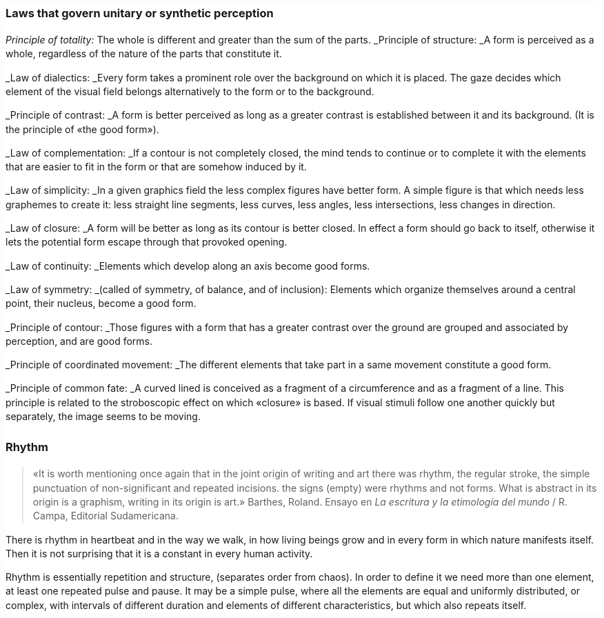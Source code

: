 
### Laws that govern unitary or synthetic perception


_Principle of totality:_ The whole is different and greater than the sum of the parts. 
_Principle of structure: _A form is perceived as a whole, regardless of the nature of the parts that constitute it. 

_Law of dialectics: _Every form takes a prominent role over the background on which it is placed. The gaze decides which element of the visual field belongs alternatively to the form or to the background. 

_Principle of contrast: _A form is better perceived as long as a greater contrast is established between it and its background. (It is the principle of «the good form»). 

_Law of complementation: _If a contour is not completely closed, the mind tends to continue or to complete it with the elements that are easier to fit in the form or that are somehow induced by it. 

_Law of simplicity: _In a given graphics field the less complex figures have better form. A simple figure is that which needs less graphemes to create it: less straight line segments, less curves, less angles, less intersections, less changes in direction. 

_Law of closure: _A form will be better as long as its contour is better closed. In effect a form should go back to itself, otherwise it lets the potential form escape through that provoked opening.

_Law of continuity: _Elements which develop along an axis become good forms. 

_Law of symmetry: _(called of symmetry, of balance, and of inclusion): Elements which organize themselves around a central point, their nucleus, become a good form. 

_Principle of contour: _Those figures with a form that has a greater contrast over the ground are grouped and associated by perception, and are good forms. 

_Principle of coordinated movement: _The different elements that take part in a same movement constitute a good form. 

_Principle of common fate: _A curved lined is conceived as a fragment of a circumference and as a fragment of a line. This principle is related to the stroboscopic effect on which «closure» is based. If visual stimuli follow one another quickly but separately, the image seems to be moving.



### Rhythm




> «It is worth mentioning once again that in the joint origin of writing and art there was rhythm, the regular stroke, the simple punctuation of non-significant and repeated incisions. the signs (empty) were rhythms and not forms. What is abstract in its origin is a graphism, writing in its origin is art.» Barthes, Roland. Ensayo en _La escritura y la etimología del mundo_ / R. Campa, Editorial Sudamericana.


There is rhythm in heartbeat and in the way we walk, in how living beings grow and in every form in which nature manifests itself. Then it is not surprising that it is a constant in every human activity. 

Rhythm is essentially repetition and structure, (separates order from chaos). In order to define it we need more than one element, at least one repeated pulse and pause. It may be a simple pulse, where all the elements are equal and uniformly distributed, or complex, with intervals of different duration and elements of different characteristics, but which also repeats itself.  

